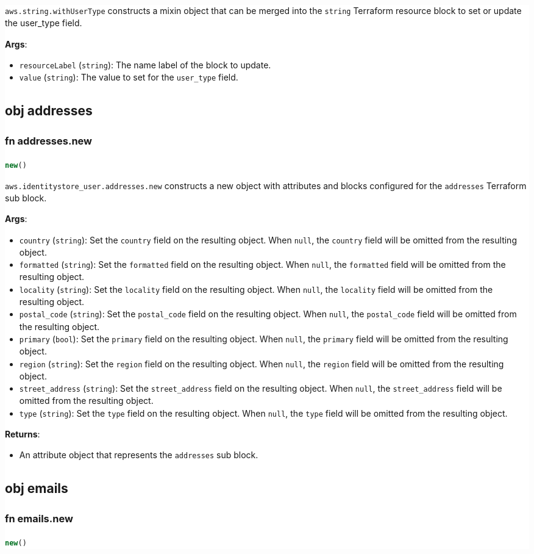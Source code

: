 `aws.string.withUserType` constructs a mixin object that can be merged into the `string`
Terraform resource block to set or update the user_type field.



**Args**:
  - `resourceLabel` (`string`): The name label of the block to update.
  - `value` (`string`): The value to set for the `user_type` field.


## obj addresses



### fn addresses.new

```ts
new()
```


`aws.identitystore_user.addresses.new` constructs a new object with attributes and blocks configured for the `addresses`
Terraform sub block.



**Args**:
  - `country` (`string`): Set the `country` field on the resulting object. When `null`, the `country` field will be omitted from the resulting object.
  - `formatted` (`string`): Set the `formatted` field on the resulting object. When `null`, the `formatted` field will be omitted from the resulting object.
  - `locality` (`string`): Set the `locality` field on the resulting object. When `null`, the `locality` field will be omitted from the resulting object.
  - `postal_code` (`string`): Set the `postal_code` field on the resulting object. When `null`, the `postal_code` field will be omitted from the resulting object.
  - `primary` (`bool`): Set the `primary` field on the resulting object. When `null`, the `primary` field will be omitted from the resulting object.
  - `region` (`string`): Set the `region` field on the resulting object. When `null`, the `region` field will be omitted from the resulting object.
  - `street_address` (`string`): Set the `street_address` field on the resulting object. When `null`, the `street_address` field will be omitted from the resulting object.
  - `type` (`string`): Set the `type` field on the resulting object. When `null`, the `type` field will be omitted from the resulting object.

**Returns**:
  - An attribute object that represents the `addresses` sub block.


## obj emails



### fn emails.new

```ts
new()
```
